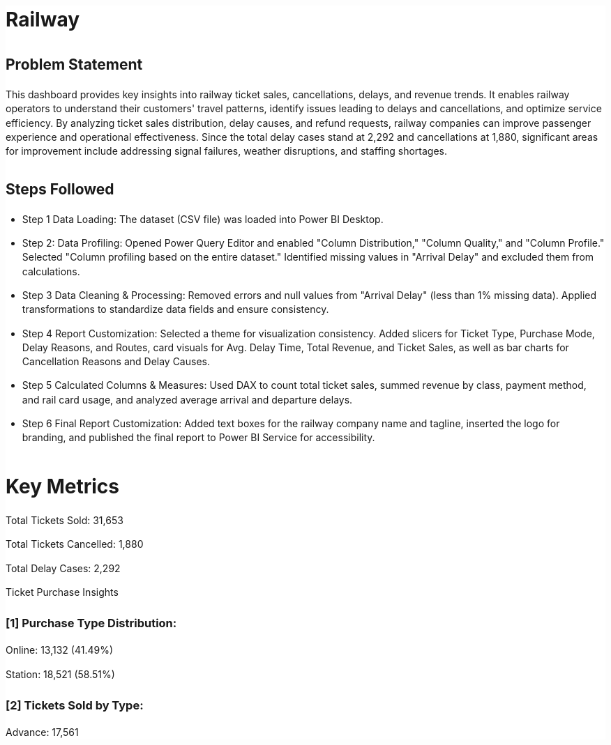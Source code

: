# Railway 

## Problem Statement

This dashboard provides key insights into railway ticket sales, cancellations, delays, and revenue trends. It enables railway operators to understand their customers' travel patterns, identify issues leading to delays and cancellations, and optimize service efficiency. By analyzing ticket sales distribution, delay causes, and refund requests, railway companies can improve passenger experience and operational effectiveness. Since the total delay cases stand at 2,292 and cancellations at 1,880, significant areas for improvement include addressing signal failures, weather disruptions, and staffing shortages.


## Steps Followed 

- Step 1 Data Loading: The dataset (CSV file) was loaded into Power BI Desktop.

- Step 2: Data Profiling: Opened Power Query Editor and enabled "Column Distribution," "Column Quality," and "Column Profile." Selected "Column profiling based on the entire dataset." Identified missing values in "Arrival Delay" and excluded them from calculations.

- Step 3 Data Cleaning & Processing: Removed errors and null values from "Arrival Delay" (less than 1% missing data). Applied transformations to standardize data fields and ensure consistency.

- Step 4 Report Customization: Selected a theme for visualization consistency. Added slicers for Ticket Type, Purchase Mode, Delay Reasons, and Routes, card visuals for Avg. Delay Time, Total Revenue, and Ticket Sales, as well as bar charts for Cancellation Reasons and Delay Causes.

- Step 5 Calculated Columns & Measures: Used DAX to count total ticket sales, summed revenue by class, payment method, and rail card usage, and analyzed average arrival and departure delays.

- Step 6 Final Report Customization: Added text boxes for the railway company name and tagline, inserted the logo for branding, and published the final report to Power BI Service for accessibility.


# Key Metrics

Total Tickets Sold: 31,653

Total Tickets Cancelled: 1,880

Total Delay Cases: 2,292

Ticket Purchase Insights

### [1] Purchase Type Distribution:

Online: 13,132 (41.49%)

Station: 18,521 (58.51%)

### [2] Tickets Sold by Type:

Advance: 17,561

